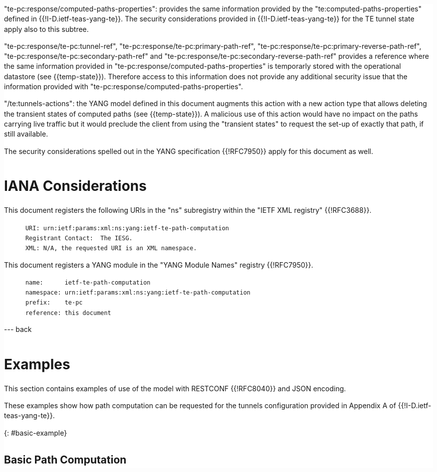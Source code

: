    "te-pc:response/computed-paths-properties": provides the same information provided by the "te:computed-paths-properties" defined in {{!I-D.ietf-teas-yang-te}}. The security considerations provided in {{!I-D.ietf-teas-yang-te}} for the TE tunnel state apply also to this subtree.

   "te-pc:response/te-pc:tunnel-ref", "te-pc:response/te-pc:primary-path-ref", "te-pc:response/te-pc:primary-reverse-path-ref", "te-pc:response/te-pc:secondary-path-ref" and "te-pc:response/te-pc:secondary-reverse-path-ref" provides a reference where the same information provided in "te-pc:response/computed-paths-properties" is temporarly stored with the operational datastore (see {{temp-state}}). Therefore access to this information does not provide any additional security issue that the information provided with "te-pc:response/computed-paths-properties".

   "/te:tunnels-actions": the YANG model defined in this document augments this action with a new action type that allows deleting the transient states of computed paths (see {{temp-state}}). A malicious use of this action would have no impact on the paths carrying live traffic but it would preclude the client from using the "transient states" to request the set-up of exactly that path, if still available.

   The security considerations spelled out in the
   YANG specification {{!RFC7950}} apply for this document as well.

# IANA Considerations

   This document registers the following URIs in the "ns" subregistry
   within the "IETF XML registry" {{!RFC3688}}.

~~~~
      URI: urn:ietf:params:xml:ns:yang:ietf-te-path-computation
      Registrant Contact:  The IESG.
      XML: N/A, the requested URI is an XML namespace.
~~~~

   This document registers a YANG module in the "YANG Module Names"
   registry {{!RFC7950}}.

~~~~
      name:      ietf-te-path-computation
      namespace: urn:ietf:params:xml:ns:yang:ietf-te-path-computation
      prefix:    te-pc
      reference: this document
~~~~

--- back

# Examples

This section contains examples of use of the model with RESTCONF
{{!RFC8040}} and JSON encoding.

These examples show how path computation can be requested for the tunnels configuration provided in Appendix A of {{!I-D.ietf-teas-yang-te}}.

{: #basic-example}

## Basic Path Computation
